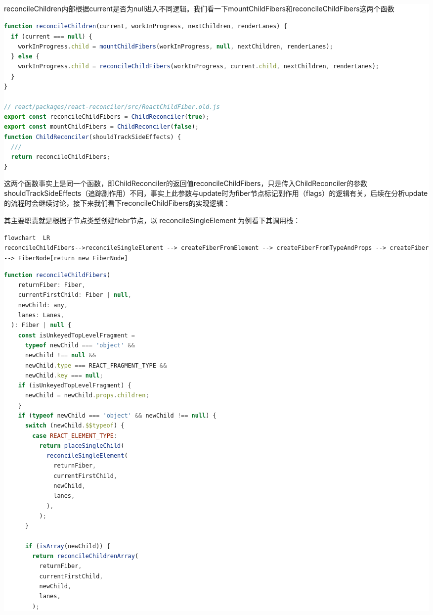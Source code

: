 reconcileChildren内部根据current是否为null进入不同逻辑。我们看一下mountChildFibers和reconcileChildFibers这两个函数
```javaScript
function reconcileChildren(current, workInProgress, nextChildren, renderLanes) {
  if (current === null) {
    workInProgress.child = mountChildFibers(workInProgress, null, nextChildren, renderLanes);
  } else {
    workInProgress.child = reconcileChildFibers(workInProgress, current.child, nextChildren, renderLanes);
  }
}

// react/packages/react-reconciler/src/ReactChildFiber.old.js
export const reconcileChildFibers = ChildReconciler(true);
export const mountChildFibers = ChildReconciler(false);
function ChildReconciler(shouldTrackSideEffects) {
  ///  
  return reconcileChildFibers;
}
```

这两个函数事实上是同一个函数，即ChildReconciler的返回值reconcileChildFibers，只是传入ChildReconciler的参数shouldTrackSideEffects（追踪副作用）不同，事实上此参数与update时为fiber节点标记副作用（flags）的逻辑有关，后续在分析update的流程时会继续讨论，接下来我们看下reconcileChildFibers的实现逻辑：

其主要职责就是根据子节点类型创建fiebr节点，以 reconcileSingleElement 为例看下其调用栈：
```mermaid
flowchart  LR
reconcileChildFibers-->reconcileSingleElement --> createFiberFromElement --> createFiberFromTypeAndProps --> createFiber--> FiberNode[return new FiberNode]
```

```javaScript
function reconcileChildFibers(
    returnFiber: Fiber,
    currentFirstChild: Fiber | null,
    newChild: any,
    lanes: Lanes,
  ): Fiber | null {
    const isUnkeyedTopLevelFragment =
      typeof newChild === 'object' &&
      newChild !== null &&
      newChild.type === REACT_FRAGMENT_TYPE &&
      newChild.key === null;
    if (isUnkeyedTopLevelFragment) {
      newChild = newChild.props.children;
    }
    if (typeof newChild === 'object' && newChild !== null) {
      switch (newChild.$$typeof) {
        case REACT_ELEMENT_TYPE:
          return placeSingleChild(
            reconcileSingleElement(
              returnFiber,
              currentFirstChild,
              newChild,
              lanes,
            ),
          );
      }

      if (isArray(newChild)) {
        return reconcileChildrenArray(
          returnFiber,
          currentFirstChild,
          newChild,
          lanes,
        );
```